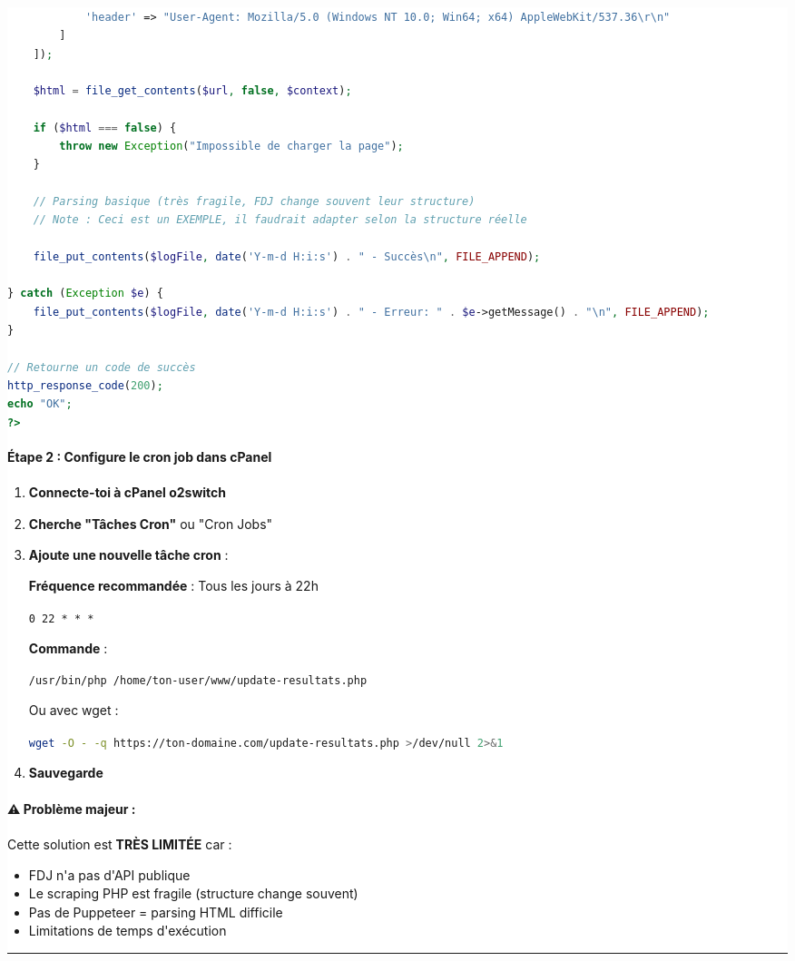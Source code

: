 ```php
            'header' => "User-Agent: Mozilla/5.0 (Windows NT 10.0; Win64; x64) AppleWebKit/537.36\r\n"
        ]
    ]);
    
    $html = file_get_contents($url, false, $context);
    
    if ($html === false) {
        throw new Exception("Impossible de charger la page");
    }
    
    // Parsing basique (très fragile, FDJ change souvent leur structure)
    // Note : Ceci est un EXEMPLE, il faudrait adapter selon la structure réelle
    
    file_put_contents($logFile, date('Y-m-d H:i:s') . " - Succès\n", FILE_APPEND);
    
} catch (Exception $e) {
    file_put_contents($logFile, date('Y-m-d H:i:s') . " - Erreur: " . $e->getMessage() . "\n", FILE_APPEND);
}

// Retourne un code de succès
http_response_code(200);
echo "OK";
?>
```

#### Étape 2 : Configure le cron job dans cPanel

1. **Connecte-toi à cPanel o2switch**

2. **Cherche "Tâches Cron"** ou "Cron Jobs"

3. **Ajoute une nouvelle tâche cron** :

   **Fréquence recommandée** : Tous les jours à 22h
   ```
   0 22 * * *
   ```

   **Commande** :
   ```bash
   /usr/bin/php /home/ton-user/www/update-resultats.php
   ```

   Ou avec wget :
   ```bash
   wget -O - -q https://ton-domaine.com/update-resultats.php >/dev/null 2>&1
   ```

4. **Sauvegarde**

#### ⚠️ Problème majeur :

Cette solution est **TRÈS LIMITÉE** car :
- FDJ n'a pas d'API publique
- Le scraping PHP est fragile (structure change souvent)
- Pas de Puppeteer = parsing HTML difficile
- Limitations de temps d'exécution

---